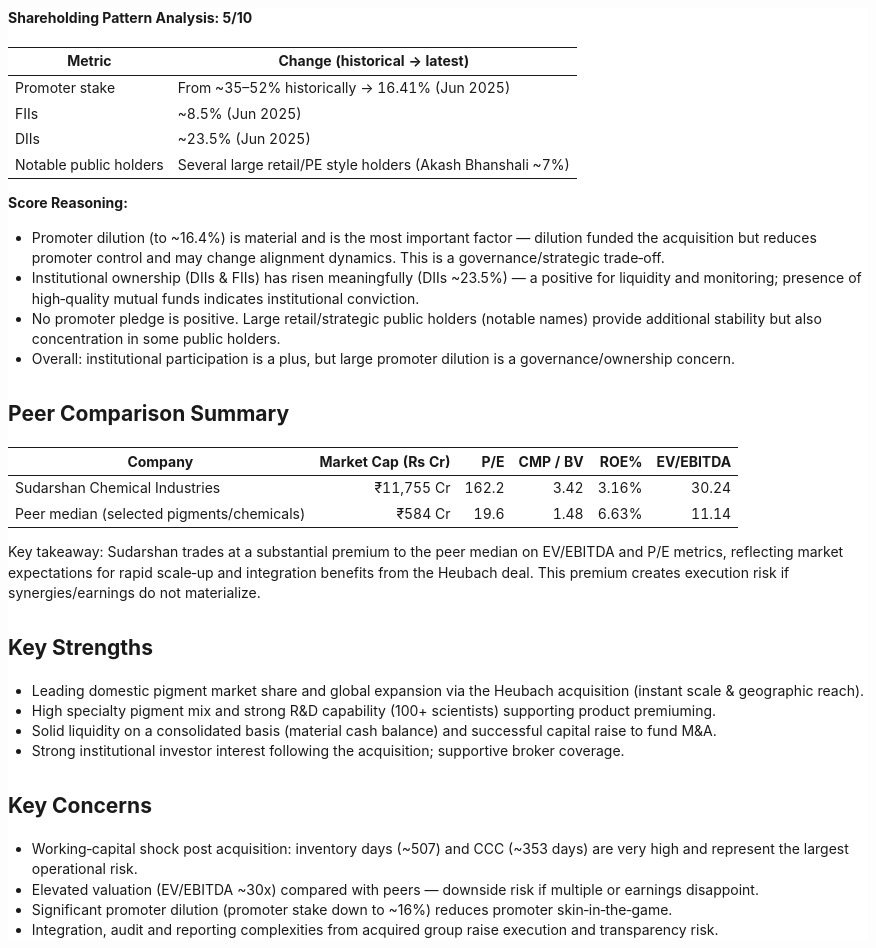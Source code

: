 #### Shareholding Pattern Analysis: 5/10

| Metric | Change (historical → latest) |
|--------|------------------------------|
| Promoter stake | From ~35–52% historically → 16.41% (Jun 2025) |
| FIIs | ~8.5% (Jun 2025) |
| DIIs | ~23.5% (Jun 2025) |
| Notable public holders | Several large retail/PE style holders (Akash Bhanshali ~7%) |

**Score Reasoning:**
- Promoter dilution (to ~16.4%) is material and is the most important factor — dilution funded the acquisition but reduces promoter control and may change alignment dynamics. This is a governance/strategic trade‑off.  
- Institutional ownership (DIIs & FIIs) has risen meaningfully (DIIs ~23.5%) — a positive for liquidity and monitoring; presence of high‑quality mutual funds indicates institutional conviction.  
- No promoter pledge is positive. Large retail/strategic public holders (notable names) provide additional stability but also concentration in some public holders.  
- Overall: institutional participation is a plus, but large promoter dilution is a governance/ownership concern.

## Peer Comparison Summary

| Company | Market Cap (Rs Cr) | P/E | CMP / BV | ROE% | EV/EBITDA |
|--------|--------------------:|----:|---------:|-----:|----------:|
| Sudarshan Chemical Industries | ₹11,755 Cr | 162.2 | 3.42 | 3.16% | 30.24 |
| Peer median (selected pigments/chemicals) | ₹584 Cr | 19.6 | 1.48 | 6.63% | 11.14 |

Key takeaway: Sudarshan trades at a substantial premium to the peer median on EV/EBITDA and P/E metrics, reflecting market expectations for rapid scale‑up and integration benefits from the Heubach deal. This premium creates execution risk if synergies/earnings do not materialize.

## Key Strengths
- Leading domestic pigment market share and global expansion via the Heubach acquisition (instant scale & geographic reach).  
- High specialty pigment mix and strong R&D capability (100+ scientists) supporting product premiuming.  
- Solid liquidity on a consolidated basis (material cash balance) and successful capital raise to fund M&A.  
- Strong institutional investor interest following the acquisition; supportive broker coverage.

## Key Concerns  
- Working‑capital shock post acquisition: inventory days (~507) and CCC (~353 days) are very high and represent the largest operational risk.  
- Elevated valuation (EV/EBITDA ~30x) compared with peers — downside risk if multiple or earnings disappoint.  
- Significant promoter dilution (promoter stake down to ~16%) reduces promoter skin‑in‑the‑game.  
- Integration, audit and reporting complexities from acquired group raise execution and transparency risk.
